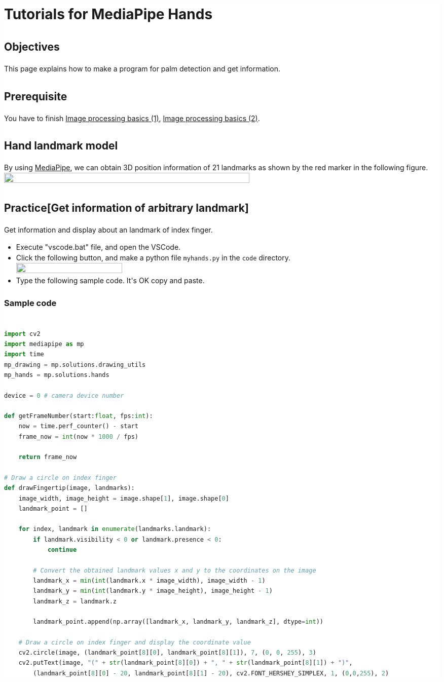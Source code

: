 # Tutorials for MediaPipe Hands

## Objectives
This page explains how to make a program for palm detection and get information.

## Prerequisite
You have to finish [Image processing basics (1)](../basics/basics_01.md), [Image processing basics (2)](../basics/basics_02.md).

## Hand landmark model
By using [MediaPipe](https://google.github.io/mediapipe/), we can obtain 3D position information of 21 landmarks as shown by the red marker in the following figure.<br>
<image src="../image/hand_landmarks.png" width="75%" height="75%"><br>

## Practice[Get information of arbitrary landmark]
  Get information and display about an landmark of index finger.
  - Execute "vscode.bat" file, and open the VSCode.
  - Click the following button, and make a python file `myhands.py` in the `code` directory. <br>
  <image src="../image/newfile2.png" width="50%" height="50%"><br>
  - Type the following sample code. It's OK copy and paste.

### Sample code
```python

import cv2
import mediapipe as mp
import time
mp_drawing = mp.solutions.drawing_utils
mp_hands = mp.solutions.hands

device = 0 # camera device number

def getFrameNumber(start:float, fps:int):
    now = time.perf_counter() - start
    frame_now = int(now * 1000 / fps)

    return frame_now

# Draw a circle on index finger
def drawFingertip(image, landmarks):
    image_width, image_height = image.shape[1], image.shape[0]
    landmark_point = []

    for index, landmark in enumerate(landmarks.landmark):
        if landmark.visibility < 0 or landmark.presence < 0:
            continue

        # Convert the obtained landmark values x and y to the coordinates on the image
        landmark_x = min(int(landmark.x * image_width), image_width - 1)
        landmark_y = min(int(landmark.y * image_height), image_height - 1)
        landmark_z = landmark.z

        landmark_point.append(np.array([landmark_x, landmark_y, landmark_z], dtype=int))

    # Draw a circle on index finger and display the coordinate value
    cv2.circle(image, (landmark_point[8][0], landmark_point[8][1]), 7, (0, 0, 255), 3)
    cv2.putText(image, "(" + str(landmark_point[8][0]) + ", " + str(landmark_point[8][1]) + ")", 
        (landmark_point[8][0] - 20, landmark_point[8][1] - 20), cv2.FONT_HERSHEY_SIMPLEX, 1, (0,0,255), 2)
```